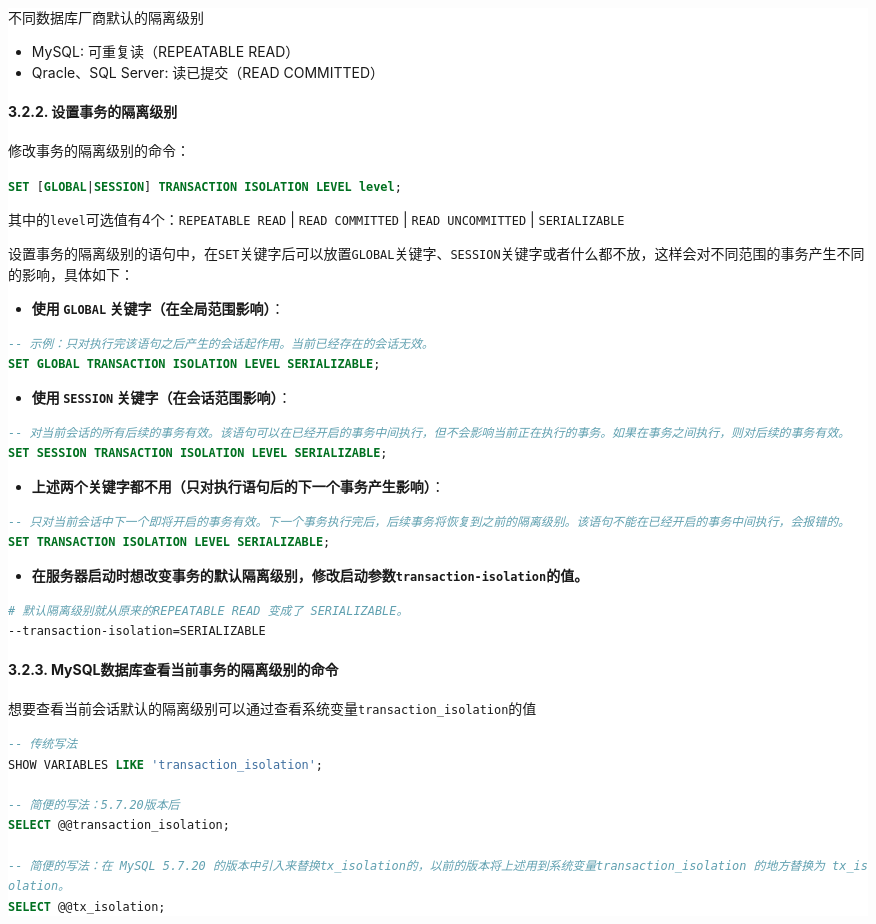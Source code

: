 不同数据库厂商默认的隔离级别

- MySQL: 可重复读（REPEATABLE READ）
- Qracle、SQL Server: 读已提交（READ COMMITTED）

#### 3.2.2. 设置事务的隔离级别

修改事务的隔离级别的命令：

```sql
SET [GLOBAL|SESSION] TRANSACTION ISOLATION LEVEL level;
```

其中的`level`可选值有4个：`REPEATABLE READ` | `READ COMMITTED` | `READ UNCOMMITTED` | `SERIALIZABLE`

设置事务的隔离级别的语句中，在`SET`关键字后可以放置`GLOBAL`关键字、`SESSION`关键字或者什么都不放，这样会对不同范围的事务产生不同的影响，具体如下：

- **使用 `GLOBAL` 关键字（在全局范围影响）**：

```sql
-- 示例：只对执行完该语句之后产生的会话起作用。当前已经存在的会话无效。
SET GLOBAL TRANSACTION ISOLATION LEVEL SERIALIZABLE;
```

- **使用 `SESSION` 关键字（在会话范围影响）**：

```sql
-- 对当前会话的所有后续的事务有效。该语句可以在已经开启的事务中间执行，但不会影响当前正在执行的事务。如果在事务之间执行，则对后续的事务有效。
SET SESSION TRANSACTION ISOLATION LEVEL SERIALIZABLE;
```

- **上述两个关键字都不用（只对执行语句后的下一个事务产生影响）**：

```sql
-- 只对当前会话中下一个即将开启的事务有效。下一个事务执行完后，后续事务将恢复到之前的隔离级别。该语句不能在已经开启的事务中间执行，会报错的。
SET TRANSACTION ISOLATION LEVEL SERIALIZABLE;
```

- **在服务器启动时想改变事务的默认隔离级别，修改启动参数`transaction-isolation`的值。**

```bash
# 默认隔离级别就从原来的REPEATABLE READ 变成了 SERIALIZABLE。
--transaction-isolation=SERIALIZABLE
```

#### 3.2.3. MySQL数据库查看当前事务的隔离级别的命令

想要查看当前会话默认的隔离级别可以通过查看系统变量`transaction_isolation`的值

```sql
-- 传统写法
SHOW VARIABLES LIKE 'transaction_isolation';

-- 简便的写法：5.7.20版本后
SELECT @@transaction_isolation;

-- 简便的写法：在 MySQL 5.7.20 的版本中引入来替换tx_isolation的，以前的版本将上述用到系统变量transaction_isolation 的地方替换为 tx_isolation。
SELECT @@tx_isolation;
```
